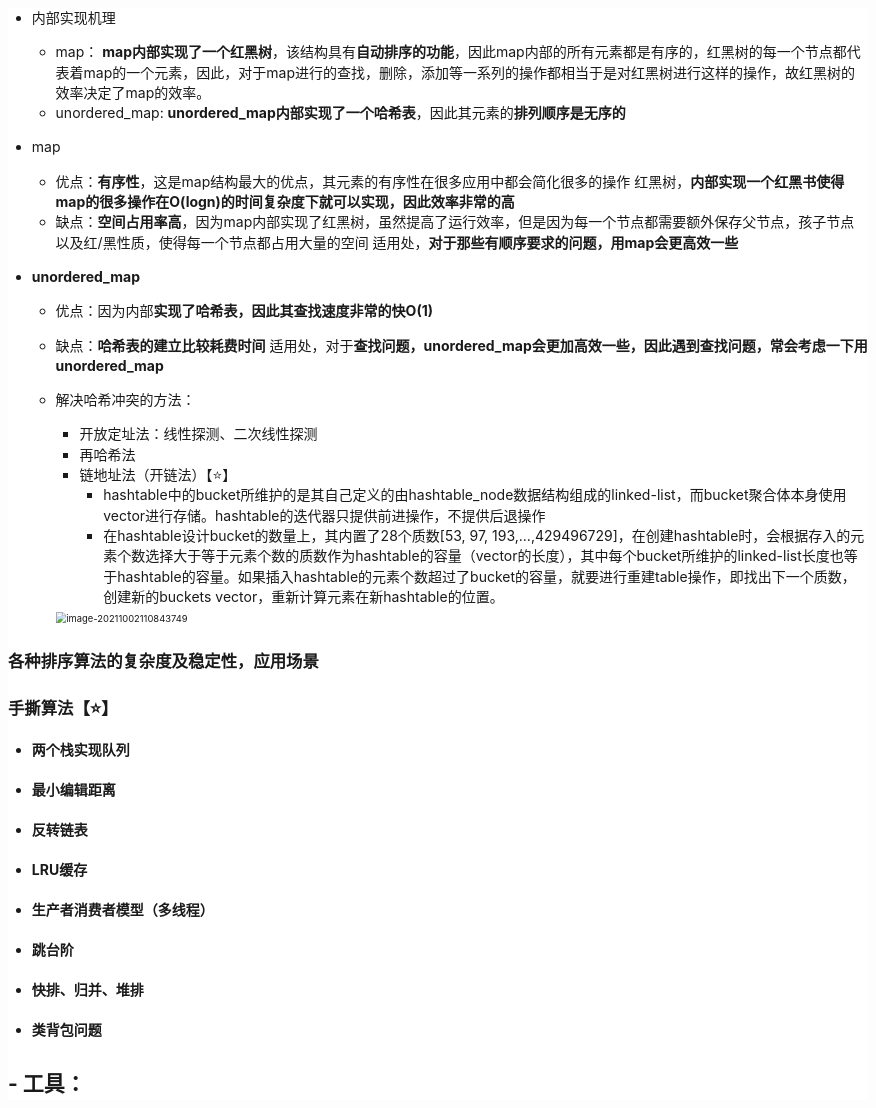- 内部实现机理

  - map： **map内部实现了一个红黑树**，该结构具有**自动排序的功能**，因此map内部的所有元素都是有序的，红黑树的每一个节点都代表着map的一个元素，因此，对于map进行的查找，删除，添加等一系列的操作都相当于是对红黑树进行这样的操作，故红黑树的效率决定了map的效率。
  - unordered_map: **unordered_map内部实现了一个哈希表**，因此其元素的**排列顺序是无序的**

- map

  - 优点：**有序性**，这是map结构最大的优点，其元素的有序性在很多应用中都会简化很多的操作
    红黑树，**内部实现一个红黑书使得map的很多操作在O(logn)的时间复杂度下就可以实现，因此效率非常的高**
  - 缺点：**空间占用率高**，因为map内部实现了红黑树，虽然提高了运行效率，但是因为每一个节点都需要额外保存父节点，孩子节点以及红/黑性质，使得每一个节点都占用大量的空间
    适用处，**对于那些有顺序要求的问题，用map会更高效一些**

- **unordered_map**

  - 优点：因为内部**实现了哈希表，因此其查找速度非常的快O(1)**

  - 缺点：**哈希表的建立比较耗费时间**
    适用处，对于**查找问题，unordered_map会更加高效一些，因此遇到查找问题，常会考虑一下用unordered_map**

  - 解决哈希冲突的方法：

    - 开放定址法：线性探测、二次线性探测
    - 再哈希法
    - 链地址法（开链法）【⭐】
      - hashtable中的bucket所维护的是其自己定义的由hashtable_node数据结构组成的linked-list，而bucket聚合体本身使用vector进行存储。hashtable的迭代器只提供前进操作，不提供后退操作
      - 在hashtable设计bucket的数量上，其内置了28个质数[53, 97, 193,...,429496729]，在创建hashtable时，会根据存入的元素个数选择大于等于元素个数的质数作为hashtable的容量（vector的长度），其中每个bucket所维护的linked-list长度也等于hashtable的容量。如果插入hashtable的元素个数超过了bucket的容量，就要进行重建table操作，即找出下一个质数，创建新的buckets vector，重新计算元素在新hashtable的位置。

    <img src="C:\Users\10690\AppData\Roaming\Typora\typora-user-images\image-20211002110843749.png" alt="image-20211002110843749" style="zoom:67%;" />

### 各种排序算法的复杂度及稳定性，应用场景



### 手撕算法【⭐】

- #### 两个栈实现队列

- #### 最小编辑距离

- #### 反转链表

- #### LRU缓存

- #### 生产者消费者模型（多线程）

- #### 跳台阶

- #### 快排、归并、堆排

- #### 类背包问题



## - 工具：
